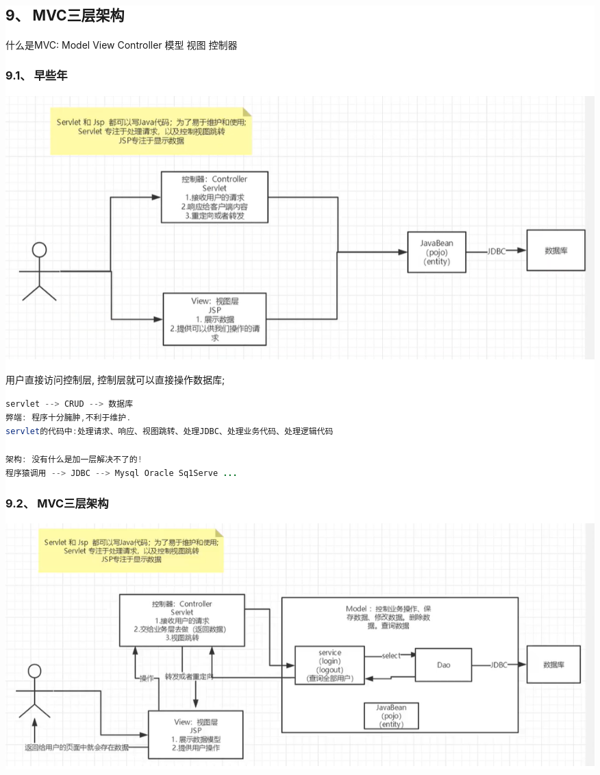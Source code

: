 ## 9、 MVC三层架构

什么是MVC: Model View Controller  		模型 	视图	控制器

### 9.1、 早些年

![1588849183366](Web.assets/1588849183366.png)

用户直接访问控制层, 控制层就可以直接操作数据库;

```java
servlet --> CRUD --> 数据库
弊端: 程序十分臃肿,不利于维护.	
servlet的代码中:处理请求、响应、视图跳转、处理JDBC、处理业务代码、处理逻辑代码
    
架构: 没有什么是加一层解决不了的!
程序猿调用 --> JDBC --> Mysql Oracle Sq1Serve ...
```

### 9.2、 MVC三层架构

![1588850429425](Web.assets/1588850429425.png)

